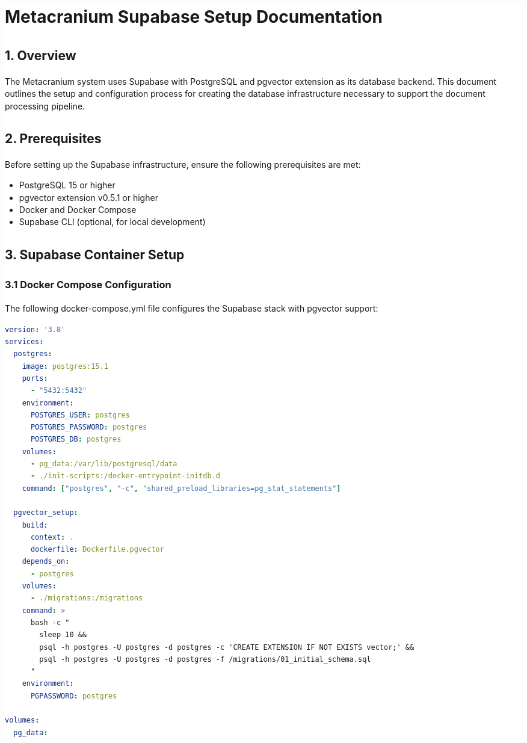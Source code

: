 # Metacranium Supabase Setup Documentation

## 1. Overview

The Metacranium system uses Supabase with PostgreSQL and pgvector extension as its database backend. This document outlines the setup and configuration process for creating the database infrastructure necessary to support the document processing pipeline.

## 2. Prerequisites

Before setting up the Supabase infrastructure, ensure the following prerequisites are met:

- PostgreSQL 15 or higher
- pgvector extension v0.5.1 or higher
- Docker and Docker Compose
- Supabase CLI (optional, for local development)

## 3. Supabase Container Setup

### 3.1 Docker Compose Configuration

The following docker-compose.yml file configures the Supabase stack with pgvector support:

```yaml
version: '3.8'
services:
  postgres:
    image: postgres:15.1
    ports:
      - "5432:5432"
    environment:
      POSTGRES_USER: postgres
      POSTGRES_PASSWORD: postgres
      POSTGRES_DB: postgres
    volumes:
      - pg_data:/var/lib/postgresql/data
      - ./init-scripts:/docker-entrypoint-initdb.d
    command: ["postgres", "-c", "shared_preload_libraries=pg_stat_statements"]

  pgvector_setup:
    build:
      context: .
      dockerfile: Dockerfile.pgvector
    depends_on:
      - postgres
    volumes:
      - ./migrations:/migrations
    command: >
      bash -c "
        sleep 10 &&
        psql -h postgres -U postgres -d postgres -c 'CREATE EXTENSION IF NOT EXISTS vector;' &&
        psql -h postgres -U postgres -d postgres -f /migrations/01_initial_schema.sql
      "
    environment:
      PGPASSWORD: postgres

volumes:
  pg_data:
```

